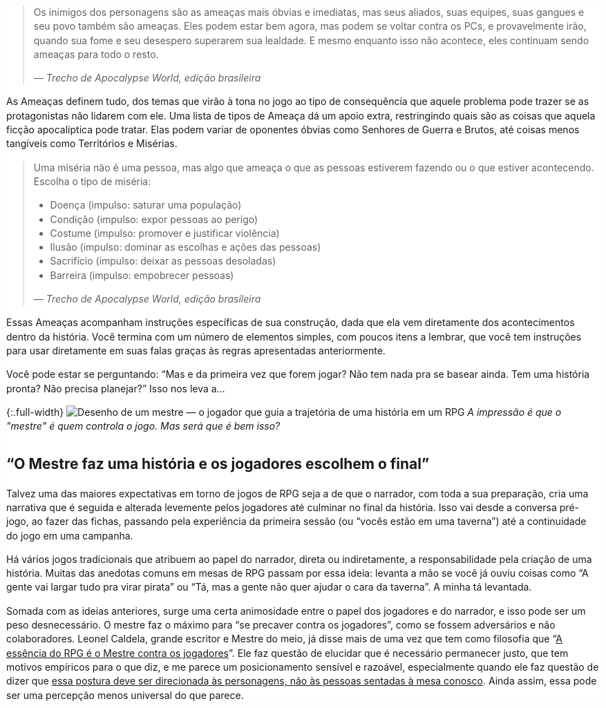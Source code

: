 >Os inimigos dos personagens são as ameaças mais óbvias e imediatas, mas seus aliados, suas equipes, suas gangues e seu povo também são ameaças. Eles podem estar bem agora, mas podem se voltar contra os PCs, e provavelmente irão, quando sua fome e seu desespero superarem sua lealdade. E mesmo enquanto isso não acontece, eles continuam sendo ameaças para todo o resto.
>
> <cite>— Trecho de Apocalypse World, edição brasileira</cite>

As Ameaças definem tudo, dos temas que virão à tona no jogo ao tipo de consequência que aquele problema pode trazer se as protagonistas não lidarem com ele. Uma lista de tipos de Ameaça dá um apoio extra, restringindo quais são as coisas que aquela ficção apocalíptica pode tratar. Elas podem variar de oponentes óbvias como Senhores de Guerra e Brutos, até coisas menos tangíveis como Territórios e Misérias.

> Uma miséria não é uma pessoa, mas algo que ameaça o que as pessoas estiverem fazendo ou o que estiver acontecendo. Escolha o tipo de miséria:
>
> - Doença (impulso: saturar uma população)
> - Condição (impulso: expor pessoas ao perigo)
> - Costume (impulso: promover e justificar violência)
> - Ilusão (impulso: dominar as escolhas e ações das pessoas)
> - Sacrifício (impulso: deixar as pessoas desoladas)
> - Barreira (impulso: empobrecer pessoas)
>
> <cite>— Trecho de Apocalypse World, edição brasileira</cite>

Essas Ameaças acompanham instruções específicas de sua construção, dada que ela vem diretamente dos acontecimentos dentro da história. Você termina com um número de elementos simples, com poucos itens a lembrar, que você tem instruções para usar diretamente em suas falas graças às regras apresentadas anteriormente.

Você pode estar se perguntando: “Mas e da primeira vez que forem jogar? Não tem nada pra se basear ainda. Tem uma história pronta? Não precisa planejar?” Isso nos leva a…

{:.full-width}
![Desenho de um mestre — o jogador que guia a trajetória de uma história em um RPG](https://i.imgur.com/cqrBhOe.jpg)
_A impressão é que o "mestre" é quem controla o jogo. Mas será que é bem isso?_

## “O Mestre faz uma história e os jogadores escolhem o final”

Talvez uma das maiores expectativas em torno de jogos de RPG seja a de que o narrador, com toda a sua preparação, cria uma narrativa que é seguida e alterada levemente pelos jogadores até culminar no final da história. Isso vai desde a conversa pré-jogo, ao fazer das fichas, passando pela experiência da primeira sessão (ou “vocês estão em uma taverna”) até a continuidade do jogo em uma campanha.

Há vários jogos tradicionais que atribuem ao papel do narrador, direta ou indiretamente, a responsabilidade pela criação de uma história. Muitas das anedotas comuns em mesas de RPG passam por essa ideia: levanta a mão se você já ouviu coisas como “A gente vai largar tudo pra virar pirata” ou “Tá, mas a gente não quer ajudar o cara da taverna”. A minha tá levantada.

Somada com as ideias anteriores, surge uma certa animosidade entre o papel dos jogadores e do narrador, e isso pode ser um peso desnecessário. O mestre faz o máximo para “se precaver contra os jogadores”, como se fossem adversários e não colaboradores. Leonel Caldela, grande escritor e Mestre do meio, já disse mais de uma vez que tem como filosofia que “[A essência do RPG é o Mestre contra os jogadores](https://twitter.com/leonelcaldela/status/1113424057930797057)”. Ele faz questão de elucidar que é necessário permanecer justo, que tem motivos empíricos para o que diz, e me parece um posicionamento sensível e razoável, especialmente quando ele faz questão de dizer que [essa postura deve ser direcionada às personagens, não às pessoas sentadas à mesa conosco](https://twitter.com/leonelcaldela/status/1113442412721053696). Ainda assim, essa pode ser uma percepção menos universal do que parece.
